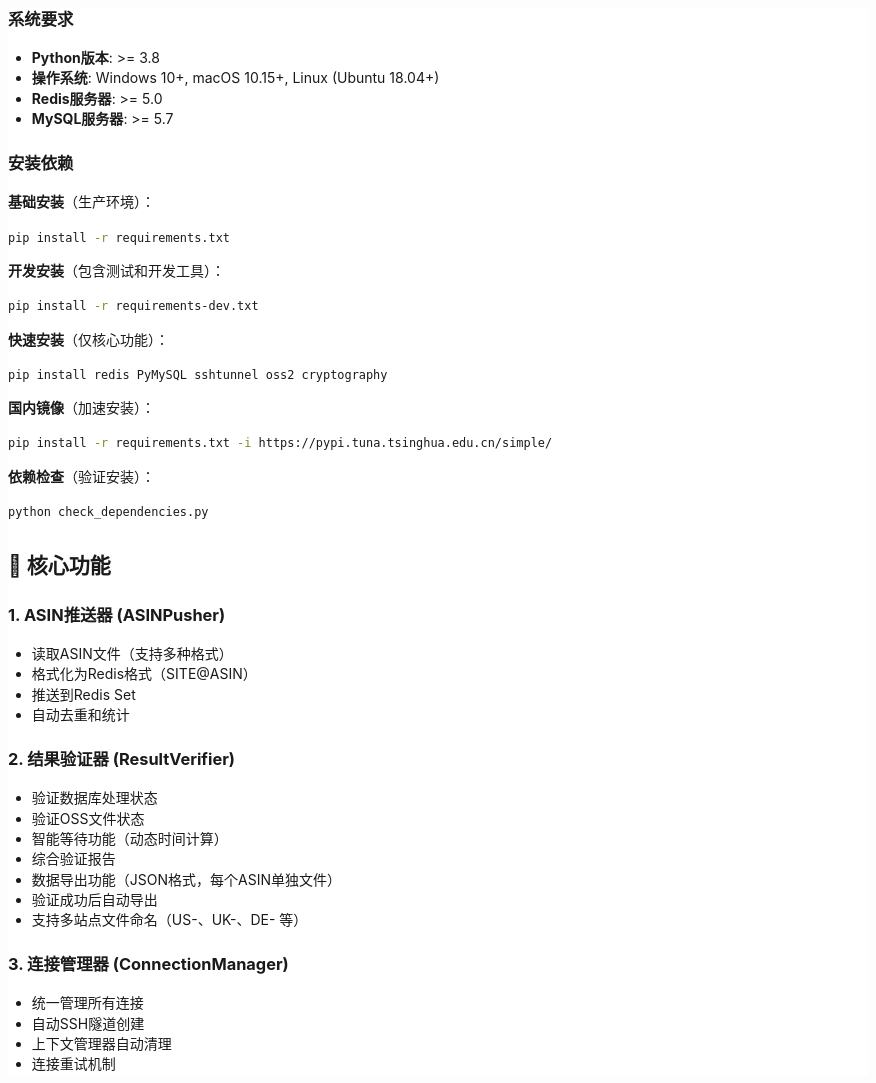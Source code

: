 ### 系统要求
- **Python版本**: >= 3.8
- **操作系统**: Windows 10+, macOS 10.15+, Linux (Ubuntu 18.04+)
- **Redis服务器**: >= 5.0
- **MySQL服务器**: >= 5.7

### 安装依赖

**基础安装**（生产环境）：
```bash
pip install -r requirements.txt
```

**开发安装**（包含测试和开发工具）：
```bash
pip install -r requirements-dev.txt
```

**快速安装**（仅核心功能）：
```bash
pip install redis PyMySQL sshtunnel oss2 cryptography
```

**国内镜像**（加速安装）：
```bash
pip install -r requirements.txt -i https://pypi.tuna.tsinghua.edu.cn/simple/
```

**依赖检查**（验证安装）：
```bash
python check_dependencies.py
```

## 🎯 核心功能

### 1. ASIN推送器 (ASINPusher)
- 读取ASIN文件（支持多种格式）
- 格式化为Redis格式（SITE@ASIN）
- 推送到Redis Set
- 自动去重和统计

### 2. 结果验证器 (ResultVerifier)
- 验证数据库处理状态
- 验证OSS文件状态
- 智能等待功能（动态时间计算）
- 综合验证报告
- 数据导出功能（JSON格式，每个ASIN单独文件）
- 验证成功后自动导出
- 支持多站点文件命名（US-、UK-、DE- 等）

### 3. 连接管理器 (ConnectionManager)
- 统一管理所有连接
- 自动SSH隧道创建
- 上下文管理器自动清理
- 连接重试机制
